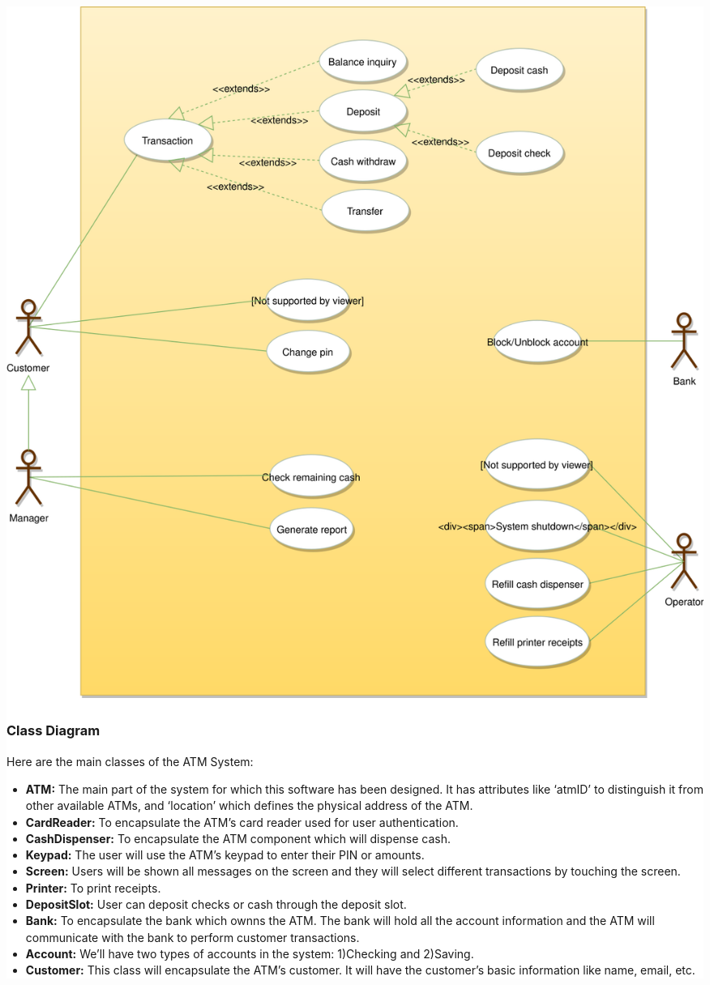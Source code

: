 ![ATM Use Case Diagram](assets/atm-use-case-diagram.svg)


### Class Diagram

Here are the main classes of the ATM System:

* **ATM:** The main part of the system for which this software has been designed. It has attributes like ‘atmID’ to distinguish it from other available ATMs, and ‘location’ which defines the physical address of the ATM.
* **CardReader:** To encapsulate the ATM’s card reader used for user authentication.
* **CashDispenser:** To encapsulate the ATM component which will dispense cash.
* **Keypad:** The user will use the ATM’s keypad to enter their PIN or amounts.
* **Screen:** Users will be shown all messages on the screen and they will select different transactions by touching the screen.
* **Printer:** To print receipts.
* **DepositSlot:** User can deposit checks or cash through the deposit slot.
* **Bank:** To encapsulate the bank which ownns the ATM. The bank will hold all the account information and the ATM will communicate with the bank to perform customer transactions.
* **Account:** We’ll have two types of accounts in the system: 1)Checking and 2)Saving.
* **Customer:** This class will encapsulate the ATM’s customer. It will have the customer’s basic information like name, email, etc.